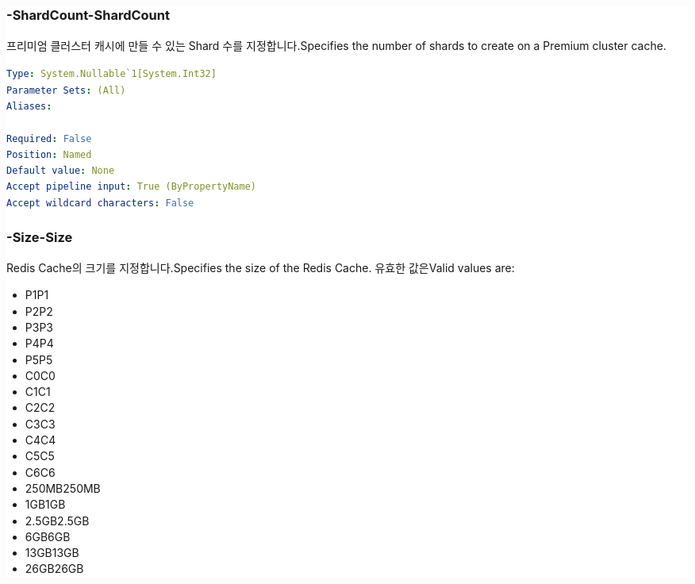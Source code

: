 ### <span data-ttu-id="1bead-163">-ShardCount</span><span class="sxs-lookup"><span data-stu-id="1bead-163">-ShardCount</span></span>
<span data-ttu-id="1bead-164">프리미엄 클러스터 캐시에 만들 수 있는 Shard 수를 지정합니다.</span><span class="sxs-lookup"><span data-stu-id="1bead-164">Specifies the number of shards to create on a Premium cluster cache.</span></span>

```yaml
Type: System.Nullable`1[System.Int32]
Parameter Sets: (All)
Aliases:

Required: False
Position: Named
Default value: None
Accept pipeline input: True (ByPropertyName)
Accept wildcard characters: False
```

### <span data-ttu-id="1bead-165">-Size</span><span class="sxs-lookup"><span data-stu-id="1bead-165">-Size</span></span>
<span data-ttu-id="1bead-166">Redis Cache의 크기를 지정합니다.</span><span class="sxs-lookup"><span data-stu-id="1bead-166">Specifies the size of the Redis Cache.</span></span>
<span data-ttu-id="1bead-167">유효한 값은</span><span class="sxs-lookup"><span data-stu-id="1bead-167">Valid values are:</span></span> 
- <span data-ttu-id="1bead-168">P1</span><span class="sxs-lookup"><span data-stu-id="1bead-168">P1</span></span>
- <span data-ttu-id="1bead-169">P2</span><span class="sxs-lookup"><span data-stu-id="1bead-169">P2</span></span>
- <span data-ttu-id="1bead-170">P3</span><span class="sxs-lookup"><span data-stu-id="1bead-170">P3</span></span>
- <span data-ttu-id="1bead-171">P4</span><span class="sxs-lookup"><span data-stu-id="1bead-171">P4</span></span>
- <span data-ttu-id="1bead-172">P5</span><span class="sxs-lookup"><span data-stu-id="1bead-172">P5</span></span>
- <span data-ttu-id="1bead-173">C0</span><span class="sxs-lookup"><span data-stu-id="1bead-173">C0</span></span>
- <span data-ttu-id="1bead-174">C1</span><span class="sxs-lookup"><span data-stu-id="1bead-174">C1</span></span>
- <span data-ttu-id="1bead-175">C2</span><span class="sxs-lookup"><span data-stu-id="1bead-175">C2</span></span>
- <span data-ttu-id="1bead-176">C3</span><span class="sxs-lookup"><span data-stu-id="1bead-176">C3</span></span>
- <span data-ttu-id="1bead-177">C4</span><span class="sxs-lookup"><span data-stu-id="1bead-177">C4</span></span>
- <span data-ttu-id="1bead-178">C5</span><span class="sxs-lookup"><span data-stu-id="1bead-178">C5</span></span>
- <span data-ttu-id="1bead-179">C6</span><span class="sxs-lookup"><span data-stu-id="1bead-179">C6</span></span>
- <span data-ttu-id="1bead-180">250MB</span><span class="sxs-lookup"><span data-stu-id="1bead-180">250MB</span></span>
- <span data-ttu-id="1bead-181">1GB</span><span class="sxs-lookup"><span data-stu-id="1bead-181">1GB</span></span>
- <span data-ttu-id="1bead-182">2.5GB</span><span class="sxs-lookup"><span data-stu-id="1bead-182">2.5GB</span></span>
- <span data-ttu-id="1bead-183">6GB</span><span class="sxs-lookup"><span data-stu-id="1bead-183">6GB</span></span>
- <span data-ttu-id="1bead-184">13GB</span><span class="sxs-lookup"><span data-stu-id="1bead-184">13GB</span></span>
- <span data-ttu-id="1bead-185">26GB</span><span class="sxs-lookup"><span data-stu-id="1bead-185">26GB</span></span>